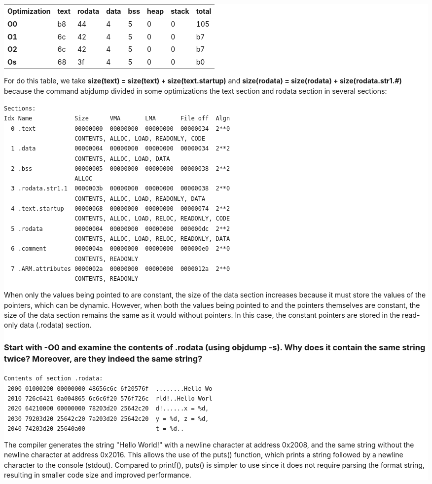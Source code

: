 | Optimization  | text | rodata | data |  bss  | heap | stack | total |
| ------------- | ---- | ------ | ---- | ----- | ---- | ----- | ----- |
|    **O0**     |  b8  |   44   |   4  |   5   |   0  |   0   |  105  |
|    **O1**     |  6c  |   42   |   4  |   5   |   0  |   0   |   b7  |
|    **O2**     |  6c  |   42   |   4  |   5   |   0  |   0   |   b7  |
|    **Os**     |  68  |   3f   |   4  |   5   |   0  |   0   |   b0  |

For do this table, we take **size(text) = size(text) + size(text.startup)** and **size(rodata) = size(rodata) + size(rodata.str1.#)** because the command abjdump divided in some optimizations the text section and rodata section in several sections:
```
Sections:
Idx Name            Size      VMA       LMA       File off  Algn
  0 .text           00000000  00000000  00000000  00000034  2**0
                    CONTENTS, ALLOC, LOAD, READONLY, CODE
  1 .data           00000004  00000000  00000000  00000034  2**2
                    CONTENTS, ALLOC, LOAD, DATA
  2 .bss            00000005  00000000  00000000  00000038  2**2
                    ALLOC
  3 .rodata.str1.1  0000003b  00000000  00000000  00000038  2**0
                    CONTENTS, ALLOC, LOAD, READONLY, DATA
  4 .text.startup   00000068  00000000  00000000  00000074  2**2
                    CONTENTS, ALLOC, LOAD, RELOC, READONLY, CODE
  5 .rodata         00000004  00000000  00000000  000000dc  2**2
                    CONTENTS, ALLOC, LOAD, RELOC, READONLY, DATA
  6 .comment        0000004a  00000000  00000000  000000e0  2**0
                    CONTENTS, READONLY
  7 .ARM.attributes 0000002a  00000000  00000000  0000012a  2**0
                    CONTENTS, READONLY

```
When only the values being pointed to are constant, the size of the data section increases because it must store the values of the pointers, which can be dynamic. However, when both the values being pointed to and the pointers themselves are constant, the size of the data section remains the same as it would without pointers. In this case, the constant pointers are stored in the read-only data (.rodata) section.

### Start with -O0 and examine the contents of .rodata (using objdump -s). Why does it contain the same string twice? Moreover, are they indeed the same string?

```          
Contents of section .rodata:
 2000 01000200 00000000 48656c6c 6f20576f  ........Hello Wo
 2010 726c6421 0a004865 6c6c6f20 576f726c  rld!..Hello Worl
 2020 64210000 00000000 78203d20 25642c20  d!......x = %d, 
 2030 79203d20 25642c20 7a203d20 25642c20  y = %d, z = %d, 
 2040 74203d20 25640a00                    t = %d..        
```
The compiler generates the string "Hello World!" with a newline character at address 0x2008, and the same string without the newline character at address 0x2016. This allows the use of the puts() function, which prints a string followed by a newline character to the console (stdout). Compared to printf(), puts() is simpler to use since it does not require parsing the format string, resulting in smaller code size and improved performance.
